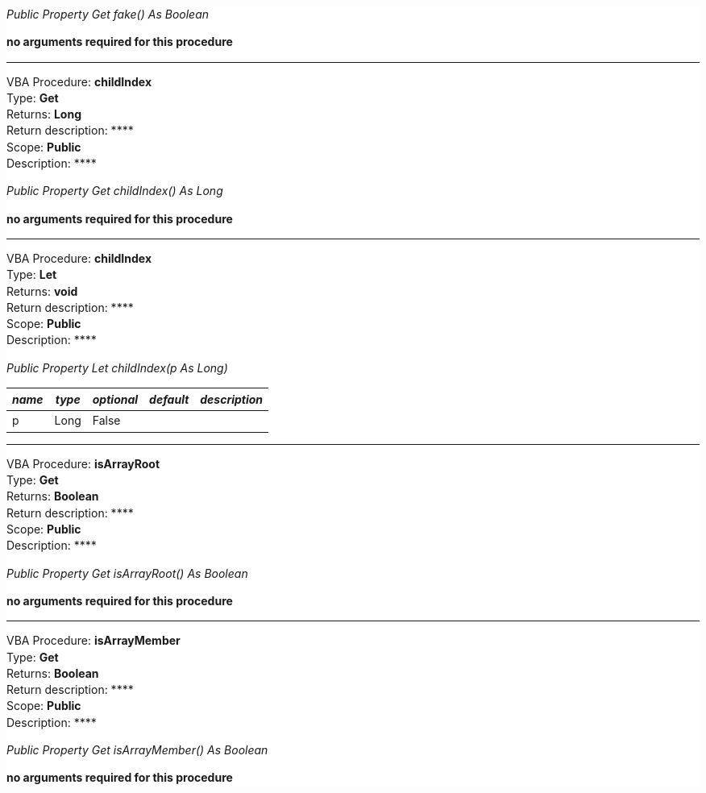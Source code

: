 *Public Property Get fake() As Boolean*  

**no arguments required for this procedure**


---
VBA Procedure: **childIndex**  
Type: **Get**  
Returns: **Long**  
Return description: ****  
Scope: **Public**  
Description: ****  

*Public Property Get childIndex() As Long*  

**no arguments required for this procedure**


---
VBA Procedure: **childIndex**  
Type: **Let**  
Returns: **void**  
Return description: ****  
Scope: **Public**  
Description: ****  

*Public Property Let childIndex(p As Long)*  

*name*|*type*|*optional*|*default*|*description*
---|---|---|---|---
p|Long|False||


---
VBA Procedure: **isArrayRoot**  
Type: **Get**  
Returns: **Boolean**  
Return description: ****  
Scope: **Public**  
Description: ****  

*Public Property Get isArrayRoot() As Boolean*  

**no arguments required for this procedure**


---
VBA Procedure: **isArrayMember**  
Type: **Get**  
Returns: **Boolean**  
Return description: ****  
Scope: **Public**  
Description: ****  

*Public Property Get isArrayMember() As Boolean*  

**no arguments required for this procedure**
